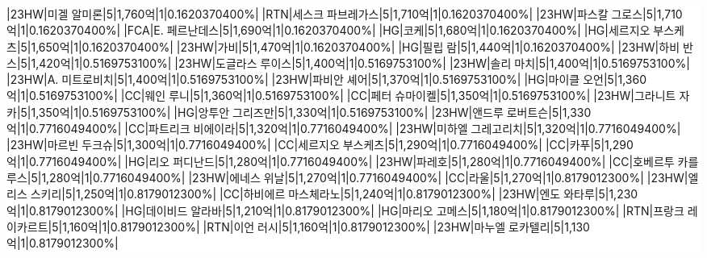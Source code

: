 |23HW|미겔 알미론|5|1,760억|1|0.1620370400%|
|RTN|세스크 파브레가스|5|1,710억|1|0.1620370400%|
|23HW|파스칼 그로스|5|1,710억|1|0.1620370400%|
|FCA|E. 페르난데스|5|1,690억|1|0.1620370400%|
|HG|코케|5|1,680억|1|0.1620370400%|
|HG|세르지오 부스케츠|5|1,650억|1|0.1620370400%|
|23HW|가비|5|1,470억|1|0.1620370400%|
|HG|필립 람|5|1,440억|1|0.1620370400%|
|23HW|하비 반스|5|1,420억|1|0.5169753100%|
|23HW|도글라스 루이스|5|1,400억|1|0.5169753100%|
|23HW|솔리 마치|5|1,400억|1|0.5169753100%|
|23HW|A. 미트로비치|5|1,400억|1|0.5169753100%|
|23HW|파비안 셰어|5|1,370억|1|0.5169753100%|
|HG|마이클 오언|5|1,360억|1|0.5169753100%|
|CC|웨인 루니|5|1,360억|1|0.5169753100%|
|CC|페터 슈마이켈|5|1,350억|1|0.5169753100%|
|23HW|그라니트 자카|5|1,350억|1|0.5169753100%|
|HG|앙투안 그리즈만|5|1,330억|1|0.5169753100%|
|23HW|앤드루 로버트슨|5|1,330억|1|0.7716049400%|
|CC|파트리크 비에이라|5|1,320억|1|0.7716049400%|
|23HW|미하엘 그레고리치|5|1,320억|1|0.7716049400%|
|23HW|마르빈 두크슈|5|1,300억|1|0.7716049400%|
|CC|세르지오 부스케츠|5|1,290억|1|0.7716049400%|
|CC|카푸|5|1,290억|1|0.7716049400%|
|HG|리오 퍼디난드|5|1,280억|1|0.7716049400%|
|23HW|파레호|5|1,280억|1|0.7716049400%|
|CC|호베르투 카를루스|5|1,280억|1|0.7716049400%|
|23HW|에네스 위날|5|1,270억|1|0.7716049400%|
|CC|라울|5|1,270억|1|0.8179012300%|
|23HW|엘리스 스키리|5|1,250억|1|0.8179012300%|
|CC|하비에르 마스체라노|5|1,240억|1|0.8179012300%|
|23HW|엔도 와타루|5|1,230억|1|0.8179012300%|
|HG|데이비드 알라바|5|1,210억|1|0.8179012300%|
|HG|마리오 고메스|5|1,180억|1|0.8179012300%|
|RTN|프랑크 레이카르트|5|1,160억|1|0.8179012300%|
|RTN|이언 러시|5|1,160억|1|0.8179012300%|
|23HW|마누엘 로카텔리|5|1,130억|1|0.8179012300%|